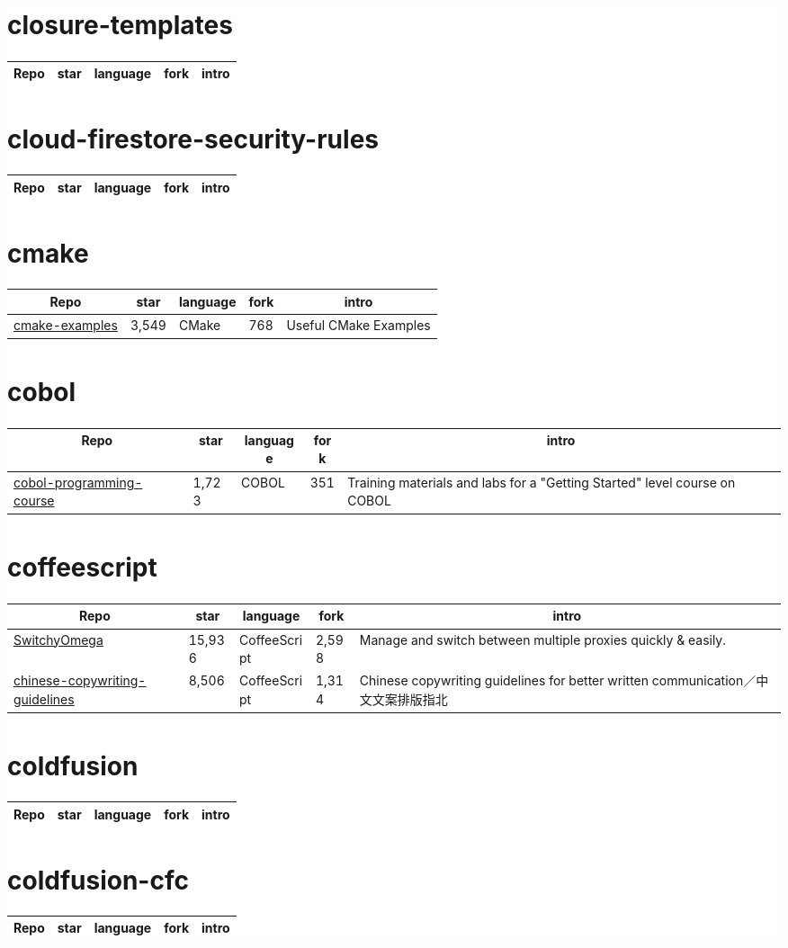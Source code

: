 
# closure-templates

Repo|star|language|fork|intro
-|-|-|-|-



# cloud-firestore-security-rules

Repo|star|language|fork|intro
-|-|-|-|-



# cmake

Repo|star|language|fork|intro
-|-|-|-|-
[cmake-examples](https://github.com/ttroy50/cmake-examples)|3,549|CMake|768|Useful CMake Examples


# cobol

Repo|star|language|fork|intro
-|-|-|-|-
[cobol-programming-course](https://github.com/openmainframeproject/cobol-programming-course)|1,723|COBOL|351|Training materials and labs for a "Getting Started" level course on COBOL


# coffeescript

Repo|star|language|fork|intro
-|-|-|-|-
[SwitchyOmega](https://github.com/FelisCatus/SwitchyOmega)|15,936|CoffeeScript|2,598|Manage and switch between multiple proxies quickly & easily.
[chinese-copywriting-guidelines](https://github.com/sparanoid/chinese-copywriting-guidelines)|8,506|CoffeeScript|1,314|Chinese copywriting guidelines for better written communication／中文文案排版指北


# coldfusion

Repo|star|language|fork|intro
-|-|-|-|-



# coldfusion-cfc

Repo|star|language|fork|intro
-|-|-|-|-
